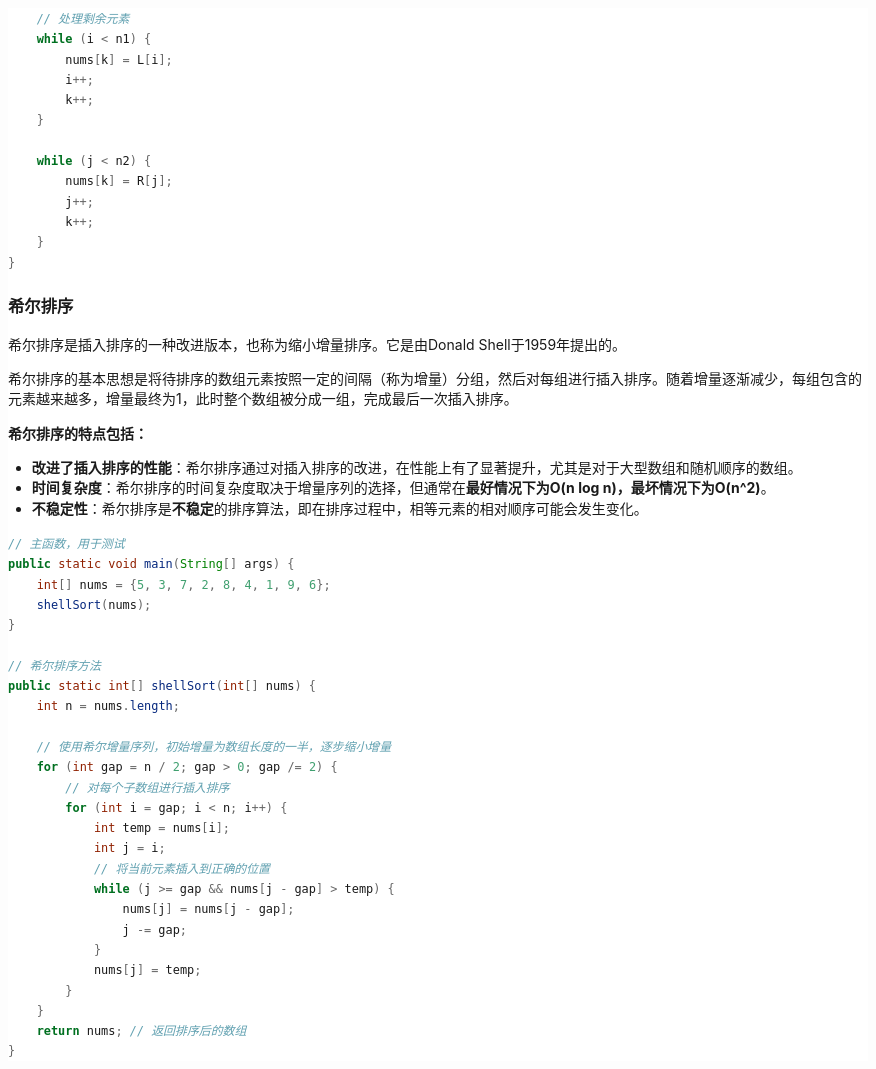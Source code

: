 ```java
    // 处理剩余元素
    while (i < n1) {
        nums[k] = L[i];
        i++;
        k++;
    }

    while (j < n2) {
        nums[k] = R[j];
        j++;
        k++;
    }
}
```

### 希尔排序

希尔排序是插入排序的一种改进版本，也称为缩小增量排序。它是由Donald Shell于1959年提出的。

希尔排序的基本思想是将待排序的数组元素按照一定的间隔（称为增量）分组，然后对每组进行插入排序。随着增量逐渐减少，每组包含的元素越来越多，增量最终为1，此时整个数组被分成一组，完成最后一次插入排序。

**希尔排序的特点包括：**

- **改进了插入排序的性能**：希尔排序通过对插入排序的改进，在性能上有了显著提升，尤其是对于大型数组和随机顺序的数组。
- **时间复杂度**：希尔排序的时间复杂度取决于增量序列的选择，但通常在**最好情况下为O(n log n)，最坏情况下为O(n^2)**。
- **不稳定性**：希尔排序是**不稳定**的排序算法，即在排序过程中，相等元素的相对顺序可能会发生变化。

```java
// 主函数，用于测试
public static void main(String[] args) {
    int[] nums = {5, 3, 7, 2, 8, 4, 1, 9, 6};
    shellSort(nums);
}

// 希尔排序方法
public static int[] shellSort(int[] nums) {
    int n = nums.length;

    // 使用希尔增量序列，初始增量为数组长度的一半，逐步缩小增量
    for (int gap = n / 2; gap > 0; gap /= 2) {
        // 对每个子数组进行插入排序
        for (int i = gap; i < n; i++) {
            int temp = nums[i];
            int j = i;
            // 将当前元素插入到正确的位置
            while (j >= gap && nums[j - gap] > temp) {
                nums[j] = nums[j - gap];
                j -= gap;
            }
            nums[j] = temp;
        }
    }
    return nums; // 返回排序后的数组
}
```
